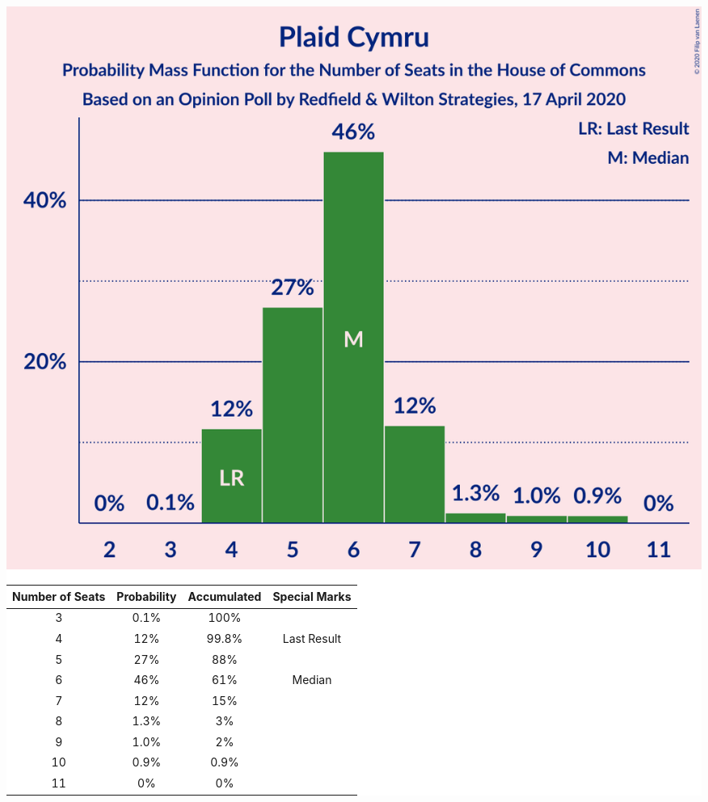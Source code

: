 ![Graph with seats probability mass function not yet produced](2020-04-17-RedfieldWiltonStrategies-seats-pmf-plaidcymru.png "Seats Probability Mass Function")

| Number of Seats | Probability | Accumulated | Special Marks |
|:---------------:|:-----------:|:-----------:|:-------------:|
| 3 | 0.1% | 100% |  |
| 4 | 12% | 99.8% | Last Result |
| 5 | 27% | 88% |  |
| 6 | 46% | 61% | Median |
| 7 | 12% | 15% |  |
| 8 | 1.3% | 3% |  |
| 9 | 1.0% | 2% |  |
| 10 | 0.9% | 0.9% |  |
| 11 | 0% | 0% |  |
